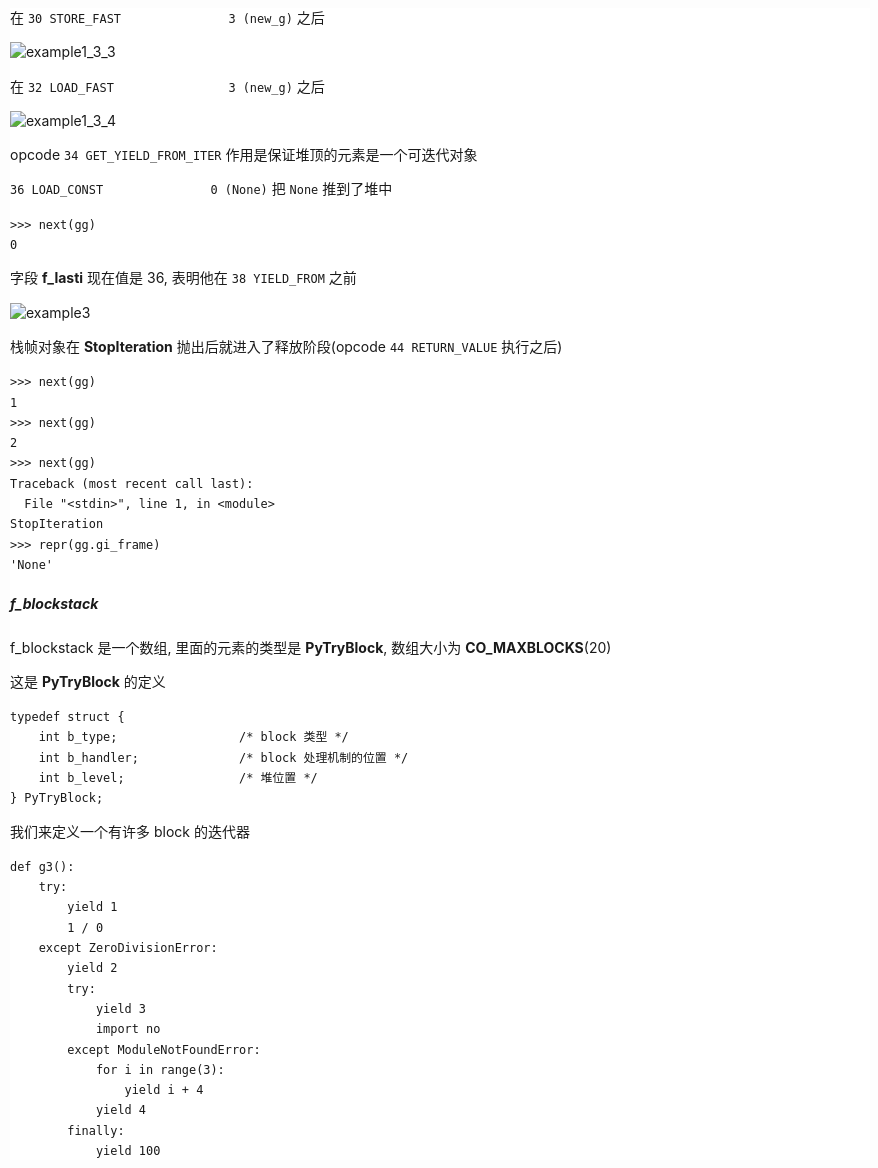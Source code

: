 在 `30 STORE_FAST               3 (new_g)` 之后

![example1_3_3](https://github.com/zpoint/CPython-Internals/blob/master/Interpreter/frame/example1_3_3.png)

在 `32 LOAD_FAST                3 (new_g)` 之后

![example1_3_4](https://github.com/zpoint/CPython-Internals/blob/master/Interpreter/frame/example1_3_4.png)

 opcode `34 GET_YIELD_FROM_ITER` 作用是保证堆顶的元素是一个可迭代对象

`36 LOAD_CONST               0 (None)` 把 `None` 推到了堆中

    >>> next(gg)
    0

字段 **f_lasti** 现在值是 36, 表明他在 `38 YIELD_FROM` 之前

![example3](https://github.com/zpoint/CPython-Internals/blob/master/Interpreter/frame/example3.png)

栈帧对象在 **StopIteration** 抛出后就进入了释放阶段(opcode `44 RETURN_VALUE` 执行之后)

    >>> next(gg)
    1
    >>> next(gg)
    2
    >>> next(gg)
    Traceback (most recent call last):
      File "<stdin>", line 1, in <module>
    StopIteration
    >>> repr(gg.gi_frame)
    'None'

##### f_blockstack

f_blockstack 是一个数组, 里面的元素的类型是 **PyTryBlock**, 数组大小为 **CO_MAXBLOCKS**(20)

这是 **PyTryBlock** 的定义

    typedef struct {
        int b_type;                 /* block 类型 */
        int b_handler;              /* block 处理机制的位置 */
        int b_level;                /* 堆位置 */
    } PyTryBlock;

我们来定义一个有许多 block 的迭代器

    def g3():
        try:
            yield 1
            1 / 0
        except ZeroDivisionError:
            yield 2
            try:
                yield 3
                import no
            except ModuleNotFoundError:
                for i in range(3):
                    yield i + 4
                yield 4
            finally:
                yield 100

